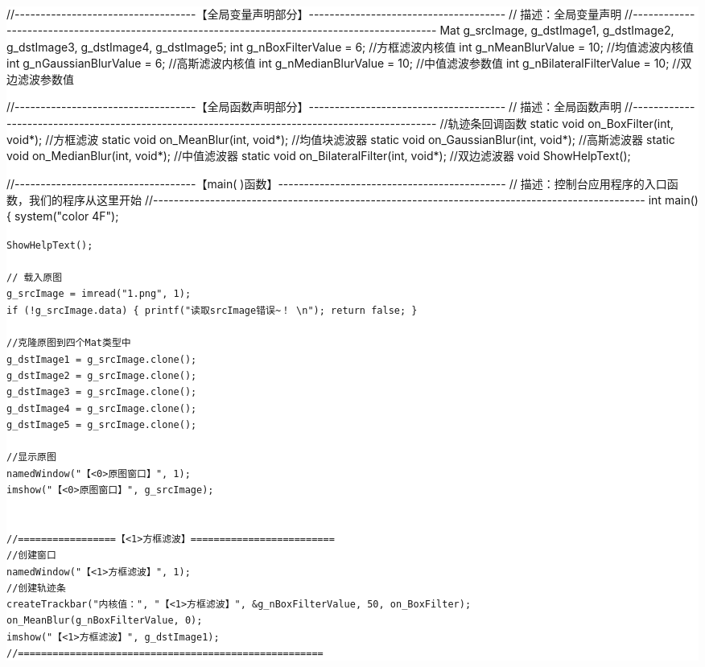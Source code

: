 
//-----------------------------------【全局变量声明部分】--------------------------------------
//		描述：全局变量声明
//-----------------------------------------------------------------------------------------------
Mat g_srcImage, g_dstImage1, g_dstImage2, g_dstImage3, g_dstImage4, g_dstImage5;
int g_nBoxFilterValue = 6;  //方框滤波内核值
int g_nMeanBlurValue = 10;  //均值滤波内核值
int g_nGaussianBlurValue = 6;  //高斯滤波内核值
int g_nMedianBlurValue = 10;  //中值滤波参数值
int g_nBilateralFilterValue = 10;  //双边滤波参数值


//-----------------------------------【全局函数声明部分】--------------------------------------
//		描述：全局函数声明
//-----------------------------------------------------------------------------------------------
//轨迹条回调函数
static void on_BoxFilter(int, void*);		//方框滤波
static void on_MeanBlur(int, void*);		//均值块滤波器
static void on_GaussianBlur(int, void*);			//高斯滤波器
static void on_MedianBlur(int, void*);			//中值滤波器
static void on_BilateralFilter(int, void*);			//双边滤波器
void ShowHelpText();


//-----------------------------------【main( )函数】--------------------------------------------
//		描述：控制台应用程序的入口函数，我们的程序从这里开始
//-----------------------------------------------------------------------------------------------
int main()
{
	system("color 4F");

	ShowHelpText();

	// 载入原图
	g_srcImage = imread("1.png", 1);
	if (!g_srcImage.data) { printf("读取srcImage错误~！ \n"); return false; }

	//克隆原图到四个Mat类型中
	g_dstImage1 = g_srcImage.clone();
	g_dstImage2 = g_srcImage.clone();
	g_dstImage3 = g_srcImage.clone();
	g_dstImage4 = g_srcImage.clone();
	g_dstImage5 = g_srcImage.clone();

	//显示原图
	namedWindow("【<0>原图窗口】", 1);
	imshow("【<0>原图窗口】", g_srcImage);


	//=================【<1>方框滤波】=========================
	//创建窗口
	namedWindow("【<1>方框滤波】", 1);
	//创建轨迹条
	createTrackbar("内核值：", "【<1>方框滤波】", &g_nBoxFilterValue, 50, on_BoxFilter);
	on_MeanBlur(g_nBoxFilterValue, 0);
	imshow("【<1>方框滤波】", g_dstImage1);
	//=====================================================
